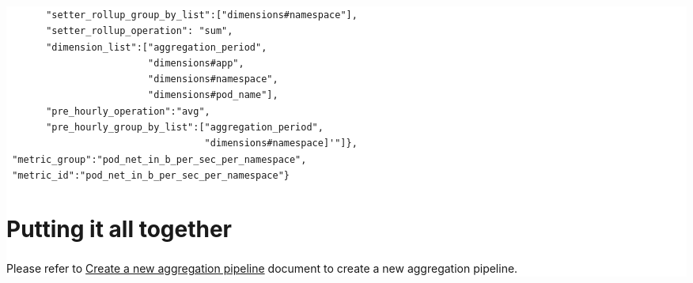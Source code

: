 ```
       "setter_rollup_group_by_list":["dimensions#namespace"],
       "setter_rollup_operation": "sum",
       "dimension_list":["aggregation_period",
                         "dimensions#app",
                         "dimensions#namespace",
                         "dimensions#pod_name"],
       "pre_hourly_operation":"avg",
       "pre_hourly_group_by_list":["aggregation_period",
                                   "dimensions#namespace]'"]},
 "metric_group":"pod_net_in_b_per_sec_per_namespace",
 "metric_id":"pod_net_in_b_per_sec_per_namespace"}
```

# Putting it all together
Please refer to [Create a new aggregation pipeline](create-new-aggregation-pipeline.md) document to
create a new aggregation pipeline.
